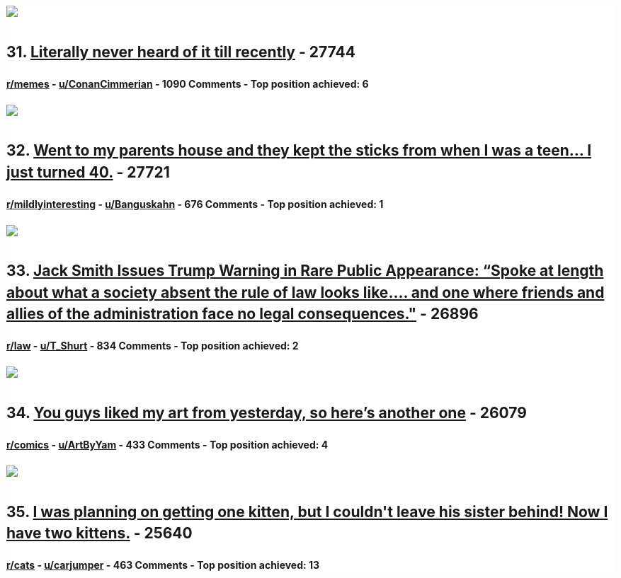 <a href="https://i.redd.it/n44viwdo6kqf1.png"><img src="https://b.thumbs.redditmedia.com/2NVDOJYZF_FLEfDqB0JRthnSUwrTNirKsyI5IIaJG_U.jpg"></img></a>

## 31. [Literally never heard of it till recently](http://reddit.com/r/memes/comments/1nn2nlu/literally_never_heard_of_it_till_recently/) - 27744
#### [r/memes](http://reddit.com/r/memes) - [u/ConanCimmerian](http://reddit.com/u/ConanCimmerian) - 1090 Comments - Top position achieved: 6

<a href="https://i.redd.it/78ml5y0sukqf1.jpeg"><img src="https://b.thumbs.redditmedia.com/Q95SKEgaAHEglm307Vaw4WNiWo-0RcjXb2UG7wc2A6A.jpg"></img></a>

## 32. [Went to my parents house and they kept the sticks from when I was a teen… I just turned 40.](http://reddit.com/r/mildlyinteresting/comments/1nmix50/went_to_my_parents_house_and_they_kept_the_sticks/) - 27721
#### [r/mildlyinteresting](http://reddit.com/r/mildlyinteresting) - [u/Banguskahn](http://reddit.com/u/Banguskahn) - 676 Comments - Top position achieved: 1

<a href="https://i.redd.it/wpg5er5w6gqf1.jpeg"><img src="https://b.thumbs.redditmedia.com/L_EEodOokX91OX89M6H5gnQhU_Uv8peAjWcPl5qZNbQ.jpg"></img></a>

## 33. [Jack Smith Issues Trump Warning in Rare Public Appearance: “Spoke at length about what a society absent the rule of law looks like…. and one where friends and allies of the administration face no legal consequences."](http://reddit.com/r/law/comments/1nmrhkp/jack_smith_issues_trump_warning_in_rare_public/) - 26896
#### [r/law](http://reddit.com/r/law) - [u/T_Shurt](http://reddit.com/u/T_Shurt) - 834 Comments - Top position achieved: 2

<a href="https://www.muellershewrote.com/p/new-jack-smith-the-department-of"><img src="https://external-preview.redd.it/XVZbAOC0zMQAf8NnA2dKYj7r8_HS9I2DyLWor-TTXSg.jpeg?width=140&amp;height=70&amp;crop=140:70,smart&amp;auto=webp&amp;s=96d1d5337016bb37844b0ad79b4c8587593a66a0"></img></a>

## 34. [You guys liked my art from yesterday, so here’s another one](http://reddit.com/r/comics/comments/1nn5qlj/you_guys_liked_my_art_from_yesterday_so_heres/) - 26079
#### [r/comics](http://reddit.com/r/comics) - [u/ArtByYam](http://reddit.com/u/ArtByYam) - 433 Comments - Top position achieved: 4

<a href="https://www.reddit.com/gallery/1nn5qlj"><img src="https://b.thumbs.redditmedia.com/5Arn1TP89q_x5L-EQE_KooMU_jh35AHTLOea3o16AvU.jpg"></img></a>

## 35. [I was planning on getting one kitten, but I couldn't leave his sister behind! Now I have two kittens.](http://reddit.com/r/cats/comments/1nn16t5/i_was_planning_on_getting_one_kitten_but_i/) - 25640
#### [r/cats](http://reddit.com/r/cats) - [u/carjumper](http://reddit.com/u/carjumper) - 463 Comments - Top position achieved: 13
